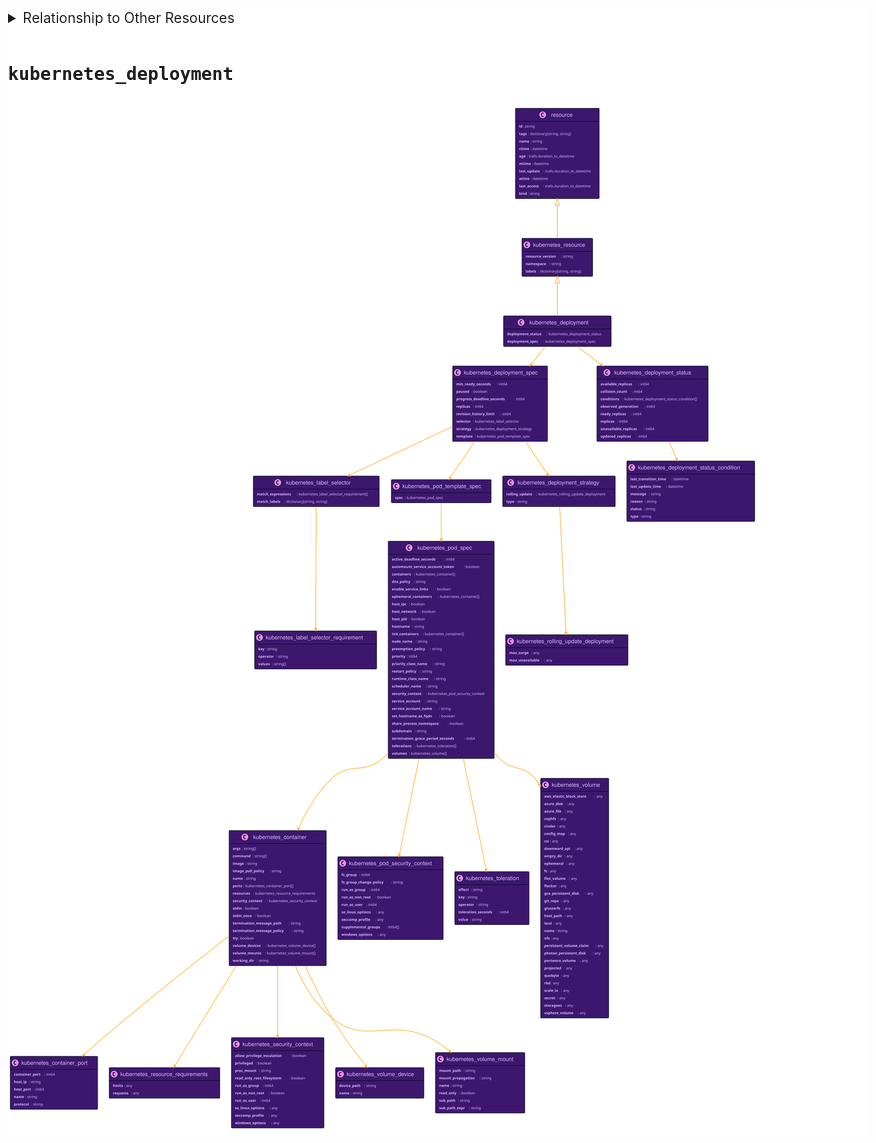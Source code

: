</ZoomPanPinch>

<details><summary>Relationship to Other Resources</summary></details>

## `kubernetes_deployment`

<ZoomPanPinch>

![Diagram of kubernetes_deployment data model](./img/kubernetes_deployment.svg)
